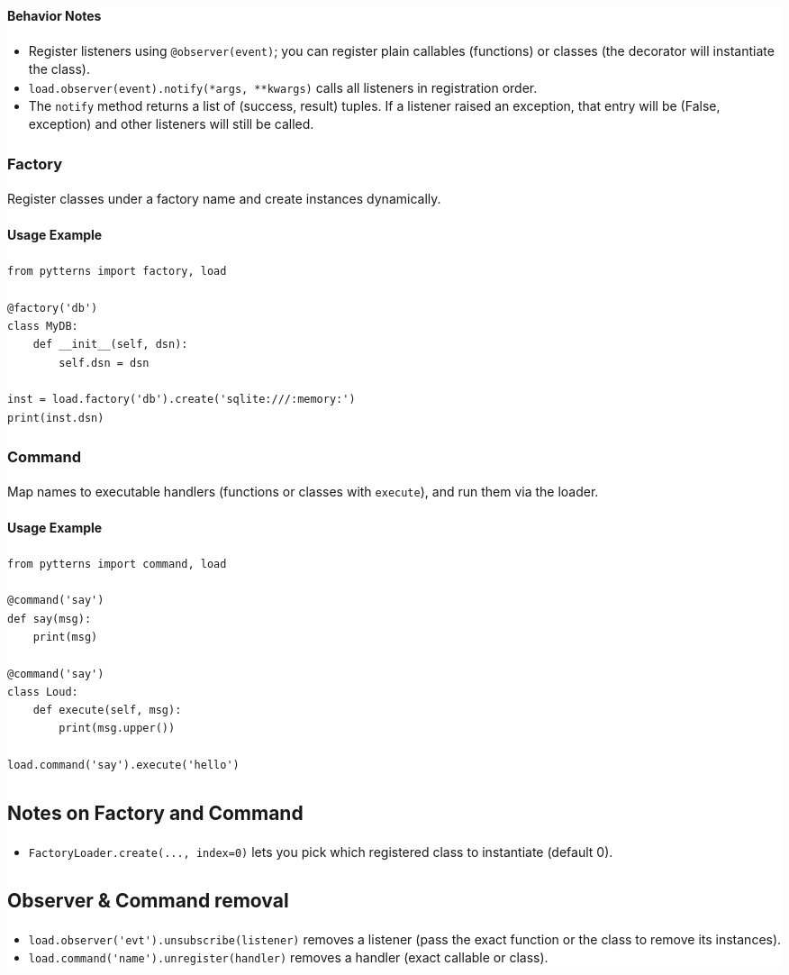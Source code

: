 #### Behavior Notes
- Register listeners using `@observer(event)`; you can register plain callables (functions) or classes
  (the decorator will instantiate the class).
- `load.observer(event).notify(*args, **kwargs)` calls all listeners in registration order.
- The `notify` method returns a list of (success, result) tuples. If a listener raised an exception,
  that entry will be (False, exception) and other listeners will still be called.

### Factory
Register classes under a factory name and create instances dynamically.

#### Usage Example
```
from pytterns import factory, load

@factory('db')
class MyDB:
    def __init__(self, dsn):
        self.dsn = dsn

inst = load.factory('db').create('sqlite:///:memory:')
print(inst.dsn)
```

### Command
Map names to executable handlers (functions or classes with `execute`), and run them via the loader.

#### Usage Example
```
from pytterns import command, load

@command('say')
def say(msg):
    print(msg)

@command('say')
class Loud:
    def execute(self, msg):
        print(msg.upper())

load.command('say').execute('hello')
```

## Notes on Factory and Command
- `FactoryLoader.create(..., index=0)` lets you pick which registered class to instantiate (default 0).

## Observer & Command removal
- `load.observer('evt').unsubscribe(listener)` removes a listener (pass the exact function or the class to remove its instances).
- `load.command('name').unregister(handler)` removes a handler (exact callable or class).
